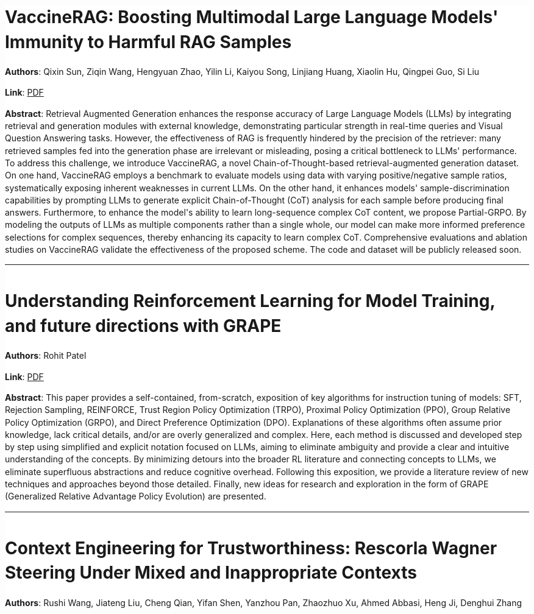# VaccineRAG: Boosting Multimodal Large Language Models' Immunity to Harmful RAG Samples 

**Authors**: Qixin Sun, Ziqin Wang, Hengyuan Zhao, Yilin Li, Kaiyou Song, Linjiang Huang, Xiaolin Hu, Qingpei Guo, Si Liu  

**Link**: [PDF](https://arxiv.org/pdf/2509.04502)  

**Abstract**: Retrieval Augmented Generation enhances the response accuracy of Large Language Models (LLMs) by integrating retrieval and generation modules with external knowledge, demonstrating particular strength in real-time queries and Visual Question Answering tasks. However, the effectiveness of RAG is frequently hindered by the precision of the retriever: many retrieved samples fed into the generation phase are irrelevant or misleading, posing a critical bottleneck to LLMs' performance. To address this challenge, we introduce VaccineRAG, a novel Chain-of-Thought-based retrieval-augmented generation dataset. On one hand, VaccineRAG employs a benchmark to evaluate models using data with varying positive/negative sample ratios, systematically exposing inherent weaknesses in current LLMs. On the other hand, it enhances models' sample-discrimination capabilities by prompting LLMs to generate explicit Chain-of-Thought (CoT) analysis for each sample before producing final answers. Furthermore, to enhance the model's ability to learn long-sequence complex CoT content, we propose Partial-GRPO. By modeling the outputs of LLMs as multiple components rather than a single whole, our model can make more informed preference selections for complex sequences, thereby enhancing its capacity to learn complex CoT. Comprehensive evaluations and ablation studies on VaccineRAG validate the effectiveness of the proposed scheme. The code and dataset will be publicly released soon. 

---
# Understanding Reinforcement Learning for Model Training, and future directions with GRAPE 

**Authors**: Rohit Patel  

**Link**: [PDF](https://arxiv.org/pdf/2509.04501)  

**Abstract**: This paper provides a self-contained, from-scratch, exposition of key algorithms for instruction tuning of models: SFT, Rejection Sampling, REINFORCE, Trust Region Policy Optimization (TRPO), Proximal Policy Optimization (PPO), Group Relative Policy Optimization (GRPO), and Direct Preference Optimization (DPO). Explanations of these algorithms often assume prior knowledge, lack critical details, and/or are overly generalized and complex. Here, each method is discussed and developed step by step using simplified and explicit notation focused on LLMs, aiming to eliminate ambiguity and provide a clear and intuitive understanding of the concepts. By minimizing detours into the broader RL literature and connecting concepts to LLMs, we eliminate superfluous abstractions and reduce cognitive overhead. Following this exposition, we provide a literature review of new techniques and approaches beyond those detailed. Finally, new ideas for research and exploration in the form of GRAPE (Generalized Relative Advantage Policy Evolution) are presented. 

---
# Context Engineering for Trustworthiness: Rescorla Wagner Steering Under Mixed and Inappropriate Contexts 

**Authors**: Rushi Wang, Jiateng Liu, Cheng Qian, Yifan Shen, Yanzhou Pan, Zhaozhuo Xu, Ahmed Abbasi, Heng Ji, Denghui Zhang  
